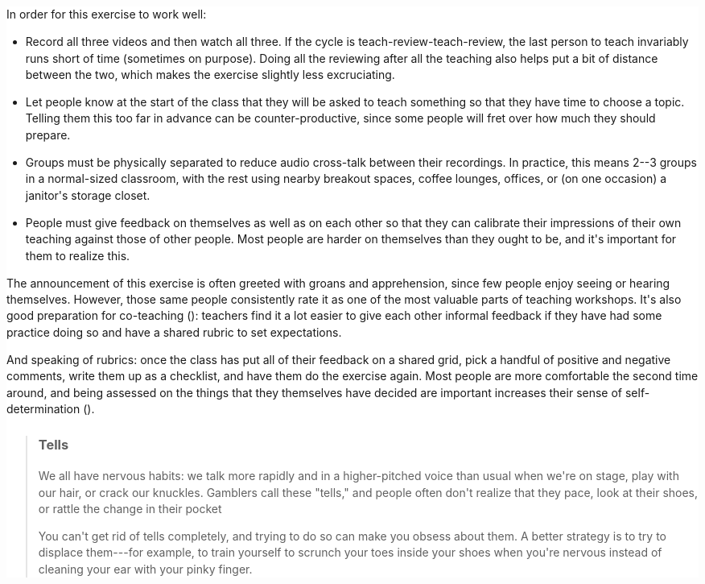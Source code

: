 In order for this exercise to work well:

- Record all three videos and then watch all three.
  If the cycle is teach-review-teach-review,
  the last person to teach invariably runs short of time
  (sometimes on purpose).
  Doing all the reviewing after all the teaching
  also helps put a bit of distance between the two,
  which makes the exercise slightly less excruciating.

- Let people know at the start of the class that they will be asked to teach something
  so that they have time to choose a topic.
  Telling them this too far in advance can be counter-productive,
  since some people will fret over how much they should prepare.

- Groups must be physically separated to reduce audio cross-talk between their recordings.
  In practice,
  this means 2--3 groups in a normal-sized classroom,
  with the rest using nearby breakout spaces, coffee lounges, offices,
  or (on one occasion) a janitor's storage closet.

- People must give feedback on themselves as well as on each other
  so that they can calibrate their impressions of their own teaching
  against those of other people.
  Most people are harder on themselves than they ought to be,
  and it's important for them to realize this.

The announcement of this exercise is often greeted with groans and apprehension,
since few people enjoy seeing or hearing themselves.
However,
those same people consistently rate it as one of the most valuable parts of teaching workshops.
It's also good preparation for <span i="co-teaching">co-teaching</span> (<a section="classroom-together"/>):
teachers find it a lot easier to give each other informal feedback
if they have had some practice doing so
and have a shared rubric to set expectations.

And speaking of rubrics:
once the class has put all of their feedback on a shared grid,
pick a handful of positive and negative comments,
write them up as a checklist,
and have them do the exercise again.
Most people are more comfortable the second time around,
and being assessed on the things that they themselves have decided are important
increases their sense of self-determination (<a section="motivation"/>).

> ### Tells
>
> We all have nervous habits:
> we talk more rapidly and in a higher-pitched voice than usual when we're on stage,
> play with our hair,
> or crack our knuckles.
> Gamblers call these "tells,"
> and people often don't realize that they pace,
> look at their shoes,
> or rattle the change in their pocket
>
> You can't get rid of tells completely,
> and trying to do so can make you obsess about them.
> A better strategy is to try to displace them---for example,
> to train yourself to scrunch your toes inside your shoes when you're nervous
> instead of cleaning your ear with your pinky finger.

